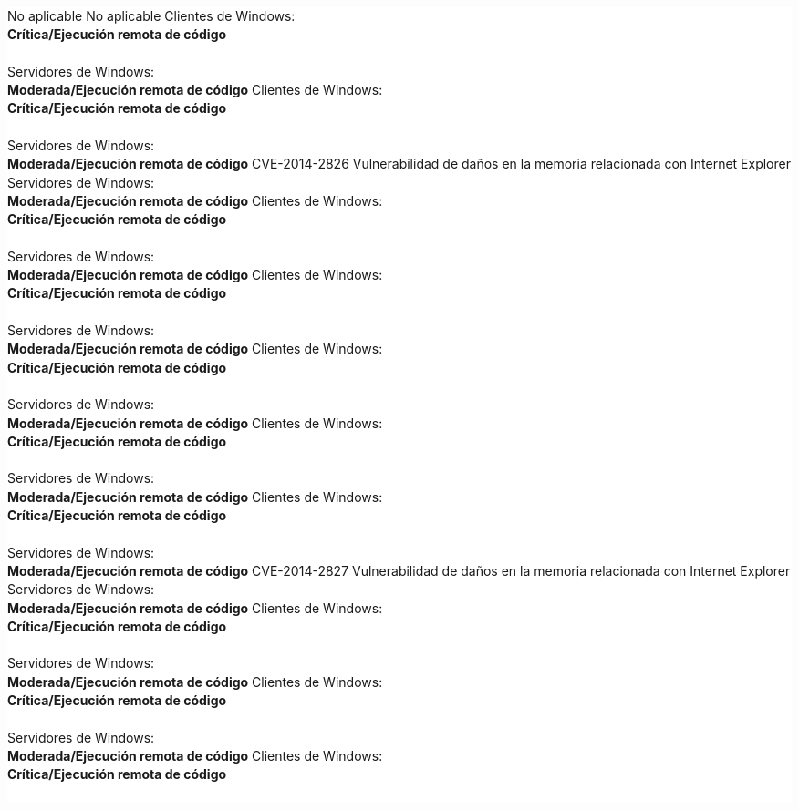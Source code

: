 <td style="border:1px solid black;">No aplicable</td>
<td style="border:1px solid black;">No aplicable</td>
<td style="border:1px solid black;">Clientes de Windows:<br />
<strong>Crítica/Ejecución remota de código<br />
</strong><br />
Servidores de Windows:<br />
<strong>Moderada/Ejecución remota de código</strong></td>
<td style="border:1px solid black;">Clientes de Windows:<br />
<strong>Crítica/Ejecución remota de código<br />
</strong><br />
Servidores de Windows:<br />
<strong>Moderada/Ejecución remota de código</strong></td>
</tr>
<tr class="odd">
<td style="border:1px solid black;">CVE-2014-2826</td>
<td style="border:1px solid black;">Vulnerabilidad de daños en la memoria relacionada con Internet Explorer</td>
<td style="border:1px solid black;">Servidores de Windows:<br />
<strong>Moderada/Ejecución remota de código</strong></td>
<td style="border:1px solid black;">Clientes de Windows:<br />
<strong>Crítica/Ejecución remota de código<br />
</strong><br />
Servidores de Windows:<br />
<strong>Moderada/Ejecución remota de código</strong></td>
<td style="border:1px solid black;">Clientes de Windows:<br />
<strong>Crítica/Ejecución remota de código<br />
</strong><br />
Servidores de Windows:<br />
<strong>Moderada/Ejecución remota de código</strong></td>
<td style="border:1px solid black;">Clientes de Windows:<br />
<strong>Crítica/Ejecución remota de código<br />
</strong><br />
Servidores de Windows:<br />
<strong>Moderada/Ejecución remota de código</strong></td>
<td style="border:1px solid black;">Clientes de Windows:<br />
<strong>Crítica/Ejecución remota de código<br />
</strong><br />
Servidores de Windows:<br />
<strong>Moderada/Ejecución remota de código</strong></td>
<td style="border:1px solid black;">Clientes de Windows:<br />
<strong>Crítica/Ejecución remota de código<br />
</strong><br />
Servidores de Windows:<br />
<strong>Moderada/Ejecución remota de código</strong></td>
</tr>
<tr class="even">
<td style="border:1px solid black;">CVE-2014-2827</td>
<td style="border:1px solid black;">Vulnerabilidad de daños en la memoria relacionada con Internet Explorer</td>
<td style="border:1px solid black;">Servidores de Windows:<br />
<strong>Moderada/Ejecución remota de código</strong></td>
<td style="border:1px solid black;">Clientes de Windows:<br />
<strong>Crítica/Ejecución remota de código<br />
</strong><br />
Servidores de Windows:<br />
<strong>Moderada/Ejecución remota de código</strong></td>
<td style="border:1px solid black;">Clientes de Windows:<br />
<strong>Crítica/Ejecución remota de código<br />
</strong><br />
Servidores de Windows:<br />
<strong>Moderada/Ejecución remota de código</strong></td>
<td style="border:1px solid black;">Clientes de Windows:<br />
<strong>Crítica/Ejecución remota de código<br />
</strong><br />